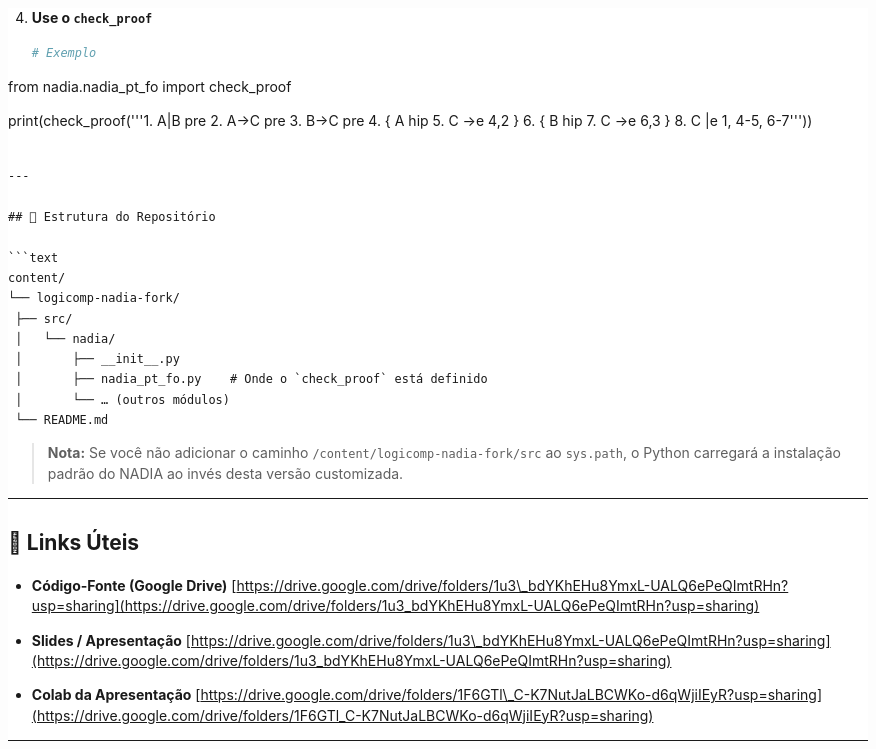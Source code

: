 4. **Use o `check_proof`**

   ```python
   # Exemplo
 from nadia.nadia_pt_fo import check_proof

print(check_proof('''1. A|B              pre
2. A->C             pre
3. B->C             pre
4. {    A           hip
5.      C           ->e 4,2
   } 
6. {    B           hip
7.      C           ->e 6,3
   }
8. C                |e 1, 4-5, 6-7'''))
   ```

---

## 📁 Estrutura do Repositório

```text
content/
└── logicomp-nadia-fork/
    ├── src/
    │   └── nadia/
    │       ├── __init__.py
    │       ├── nadia_pt_fo.py    # Onde o `check_proof` está definido
    │       └── … (outros módulos)
    └── README.md
```

> **Nota:** Se você não adicionar o caminho `/content/logicomp-nadia-fork/src` ao `sys.path`, o Python carregará a instalação padrão do NADIA ao invés desta versão customizada.

---

## 🔗 Links Úteis

* **Código‑Fonte (Google Drive)**
  [https://drive.google.com/drive/folders/1u3\_bdYKhEHu8YmxL-UALQ6ePeQImtRHn?usp=sharing](https://drive.google.com/drive/folders/1u3_bdYKhEHu8YmxL-UALQ6ePeQImtRHn?usp=sharing)

* **Slides / Apresentação**
  [https://drive.google.com/drive/folders/1u3\_bdYKhEHu8YmxL-UALQ6ePeQImtRHn?usp=sharing](https://drive.google.com/drive/folders/1u3_bdYKhEHu8YmxL-UALQ6ePeQImtRHn?usp=sharing)

* **Colab da Apresentação**
  [https://drive.google.com/drive/folders/1F6GTl\_C-K7NutJaLBCWKo-d6qWjiIEyR?usp=sharing](https://drive.google.com/drive/folders/1F6GTl_C-K7NutJaLBCWKo-d6qWjiIEyR?usp=sharing)

---

